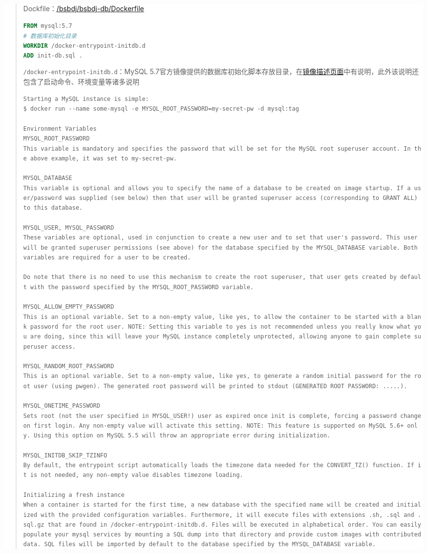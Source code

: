 >Dockfile：[/bsbdj/bsbdj-db/Dockerfile](../05_dockercompose/lab_bsbdj/bsbdj/bsbdj-db/Dockerfile)
>
>~~~dockerfile
>FROM mysql:5.7
># 数据库初始化目录
>WORKDIR /docker-entrypoint-initdb.d
>ADD init-db.sql .
>~~~
>
>`/docker-entrypoint-initdb.d`：MySQL 5.7官方镜像提供的数据库初始化脚本存放目录，在[镜像描述页面](https://hub.docker.com/_/mysql?tab=description&page=1&ordering=last_updated)中有说明，此外该说明还包含了启动命令、环境变量等诸多说明
>
>~~~txt
>Starting a MySQL instance is simple:
>$ docker run --name some-mysql -e MYSQL_ROOT_PASSWORD=my-secret-pw -d mysql:tag
>
>Environment Variables
>MYSQL_ROOT_PASSWORD
>This variable is mandatory and specifies the password that will be set for the MySQL root superuser account. In the above example, it was set to my-secret-pw.
>
>MYSQL_DATABASE
>This variable is optional and allows you to specify the name of a database to be created on image startup. If a user/password was supplied (see below) then that user will be granted superuser access (corresponding to GRANT ALL) to this database.
>
>MYSQL_USER, MYSQL_PASSWORD
>These variables are optional, used in conjunction to create a new user and to set that user's password. This user will be granted superuser permissions (see above) for the database specified by the MYSQL_DATABASE variable. Both variables are required for a user to be created.
>
>Do note that there is no need to use this mechanism to create the root superuser, that user gets created by default with the password specified by the MYSQL_ROOT_PASSWORD variable.
>
>MYSQL_ALLOW_EMPTY_PASSWORD
>This is an optional variable. Set to a non-empty value, like yes, to allow the container to be started with a blank password for the root user. NOTE: Setting this variable to yes is not recommended unless you really know what you are doing, since this will leave your MySQL instance completely unprotected, allowing anyone to gain complete superuser access.
>
>MYSQL_RANDOM_ROOT_PASSWORD
>This is an optional variable. Set to a non-empty value, like yes, to generate a random initial password for the root user (using pwgen). The generated root password will be printed to stdout (GENERATED ROOT PASSWORD: .....).
>
>MYSQL_ONETIME_PASSWORD
>Sets root (not the user specified in MYSQL_USER!) user as expired once init is complete, forcing a password change on first login. Any non-empty value will activate this setting. NOTE: This feature is supported on MySQL 5.6+ only. Using this option on MySQL 5.5 will throw an appropriate error during initialization.
>
>MYSQL_INITDB_SKIP_TZINFO
>By default, the entrypoint script automatically loads the timezone data needed for the CONVERT_TZ() function. If it is not needed, any non-empty value disables timezone loading.
>
>Initializing a fresh instance
>When a container is started for the first time, a new database with the specified name will be created and initialized with the provided configuration variables. Furthermore, it will execute files with extensions .sh, .sql and .sql.gz that are found in /docker-entrypoint-initdb.d. Files will be executed in alphabetical order. You can easily populate your mysql services by mounting a SQL dump into that directory and provide custom images with contributed data. SQL files will be imported by default to the database specified by the MYSQL_DATABASE variable.
>~~~
